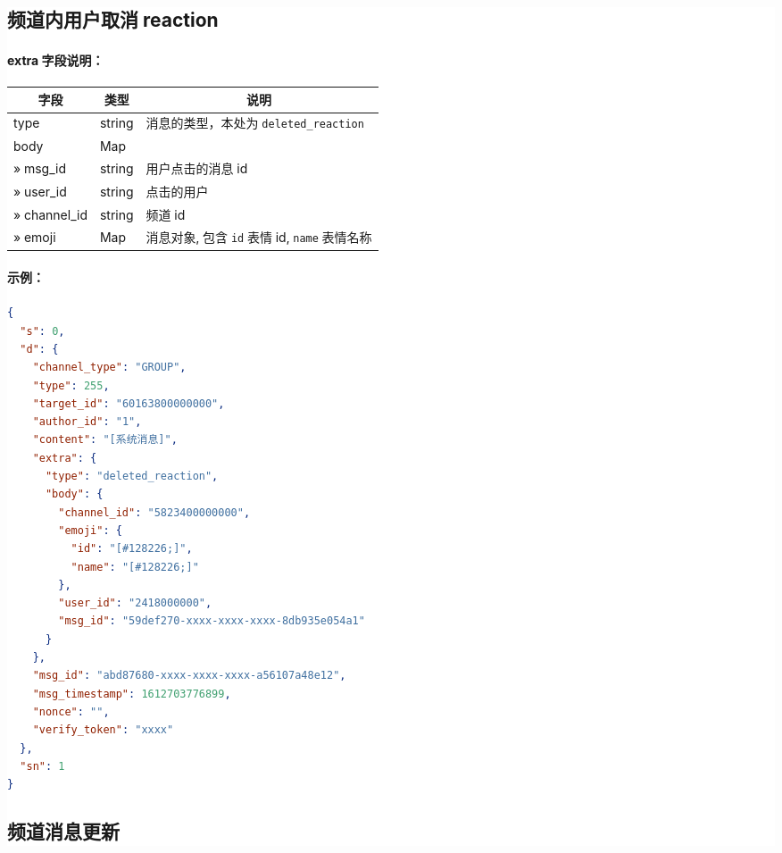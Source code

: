 ## 频道内用户取消 reaction

#### extra 字段说明：

| 字段         | 类型   | 说明                                         |
| ------------ | ------ | -------------------------------------------- |
| type         | string | 消息的类型，本处为 `deleted_reaction`        |
| body         | Map    |                                              |
| » msg_id     | string | 用户点击的消息 id                            |
| » user_id    | string | 点击的用户                                   |
| » channel_id | string | 频道 id                                      |
| » emoji      | Map    | 消息对象, 包含 `id` 表情 id, `name` 表情名称 |

#### 示例：

```json
{
  "s": 0,
  "d": {
    "channel_type": "GROUP",
    "type": 255,
    "target_id": "60163800000000",
    "author_id": "1",
    "content": "[系统消息]",
    "extra": {
      "type": "deleted_reaction",
      "body": {
        "channel_id": "5823400000000",
        "emoji": {
          "id": "[#128226;]",
          "name": "[#128226;]"
        },
        "user_id": "2418000000",
        "msg_id": "59def270-xxxx-xxxx-xxxx-8db935e054a1"
      }
    },
    "msg_id": "abd87680-xxxx-xxxx-xxxx-a56107a48e12",
    "msg_timestamp": 1612703776899,
    "nonce": "",
    "verify_token": "xxxx"
  },
  "sn": 1
}
```

###

## 频道消息更新
